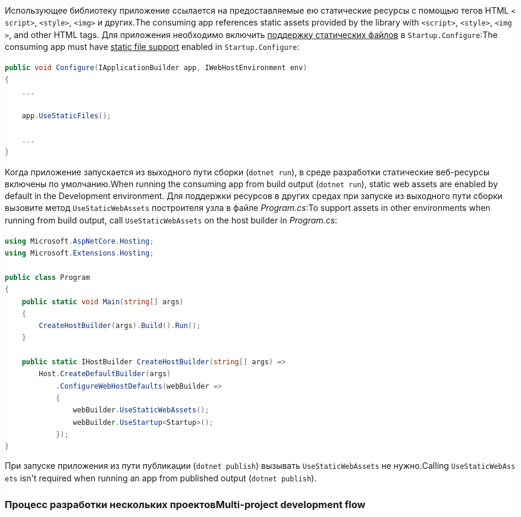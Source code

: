 <span data-ttu-id="adb69-170">Использующее библиотеку приложение ссылается на предоставляемые ею статические ресурсы с помощью тегов HTML `<script>`, `<style>`, `<img>` и других.</span><span class="sxs-lookup"><span data-stu-id="adb69-170">The consuming app references static assets provided by the library with `<script>`, `<style>`, `<img>`, and other HTML tags.</span></span> <span data-ttu-id="adb69-171">Для приложения необходимо включить [поддержку статических файлов](xref:fundamentals/static-files) в `Startup.Configure`:</span><span class="sxs-lookup"><span data-stu-id="adb69-171">The consuming app must have [static file support](xref:fundamentals/static-files) enabled in `Startup.Configure`:</span></span>

```csharp
public void Configure(IApplicationBuilder app, IWebHostEnvironment env)
{
    ...

    app.UseStaticFiles();

    ...
}
```

<span data-ttu-id="adb69-172">Когда приложение запускается из выходного пути сборки (`dotnet run`), в среде разработки статические веб-ресурсы включены по умолчанию.</span><span class="sxs-lookup"><span data-stu-id="adb69-172">When running the consuming app from build output (`dotnet run`), static web assets are enabled by default in the Development environment.</span></span> <span data-ttu-id="adb69-173">Для поддержки ресурсов в других средах при запуске из выходного пути сборки вызовите метод `UseStaticWebAssets` построителя узла в файле *Program.cs*:</span><span class="sxs-lookup"><span data-stu-id="adb69-173">To support assets in other environments when running from build output, call `UseStaticWebAssets` on the host builder in *Program.cs*:</span></span>

```csharp
using Microsoft.AspNetCore.Hosting;
using Microsoft.Extensions.Hosting;

public class Program
{
    public static void Main(string[] args)
    {
        CreateHostBuilder(args).Build().Run();
    }

    public static IHostBuilder CreateHostBuilder(string[] args) =>
        Host.CreateDefaultBuilder(args)
            .ConfigureWebHostDefaults(webBuilder =>
            {
                webBuilder.UseStaticWebAssets();
                webBuilder.UseStartup<Startup>();
            });
}
```

<span data-ttu-id="adb69-174">При запуске приложения из пути публикации (`dotnet publish`) вызывать `UseStaticWebAssets` не нужно.</span><span class="sxs-lookup"><span data-stu-id="adb69-174">Calling `UseStaticWebAssets` isn't required when running an app from published output (`dotnet publish`).</span></span>

### <a name="multi-project-development-flow"></a><span data-ttu-id="adb69-175">Процесс разработки нескольких проектов</span><span class="sxs-lookup"><span data-stu-id="adb69-175">Multi-project development flow</span></span>

